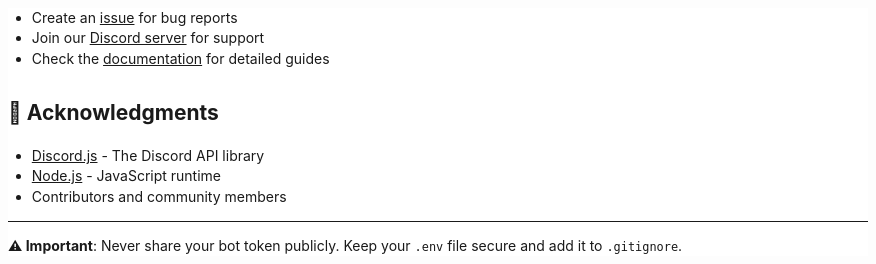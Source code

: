 - Create an [issue](https://github.com/your-username/security-bot/issues) for bug reports
- Join our [Discord server](https://discord.gg/your-invite) for support
- Check the [documentation](https://github.com/your-username/security-bot/wiki) for detailed guides

## 🙏 Acknowledgments

- [Discord.js](https://discord.js.org/) - The Discord API library
- [Node.js](https://nodejs.org/) - JavaScript runtime
- Contributors and community members

---

**⚠️ Important**: Never share your bot token publicly. Keep your `.env` file secure and add it to `.gitignore`.